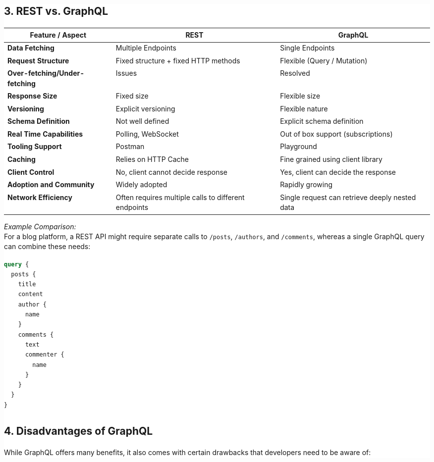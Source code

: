 
## 3. REST vs. GraphQL

| **Feature / Aspect**                     | **REST**                                                  | **GraphQL**                                      |
|--------------------------------|-----------------------------------------------------------|--------------------------------------------------|
| **Data Fetching**              | Multiple Endpoints                                        | Single Endpoints                                 |
| **Request Structure**          | Fixed structure + fixed HTTP methods                      | Flexible (Query / Mutation)                      |
| **Over-fetching/Under-fetching** | Issues                                                   | Resolved                                         |
| **Response Size**              | Fixed size                                                | Flexible size                                    |
| **Versioning**                 | Explicit versioning                                       | Flexible nature                                  |
| **Schema Definition**          | Not well defined                                          | Explicit schema definition                       |
| **Real Time Capabilities**     | Polling, WebSocket                                        | Out of box support (subscriptions)               |
| **Tooling Support**            | Postman                                                   | Playground                                       |
| **Caching**                    | Relies on HTTP Cache                                      | Fine grained using client library                |
| **Client Control**             | No, client cannot decide response                         | Yes, client can decide the response              |
| **Adoption and Community**     | Widely adopted                                            | Rapidly growing                                  |
| **Network Efficiency**         | Often requires multiple calls to different endpoints      | Single request can retrieve deeply nested data   |

*Example Comparison:*  
For a blog platform, a REST API might require separate calls to `/posts`, `/authors`, and `/comments`, whereas a single GraphQL query can combine these needs:

```graphql
query {
  posts {
    title
    content
    author {
      name
    }
    comments {
      text
      commenter {
        name
      }
    }
  }
}
```

## 4. Disadvantages of GraphQL

While GraphQL offers many benefits, it also comes with certain drawbacks that developers need to be aware of:
